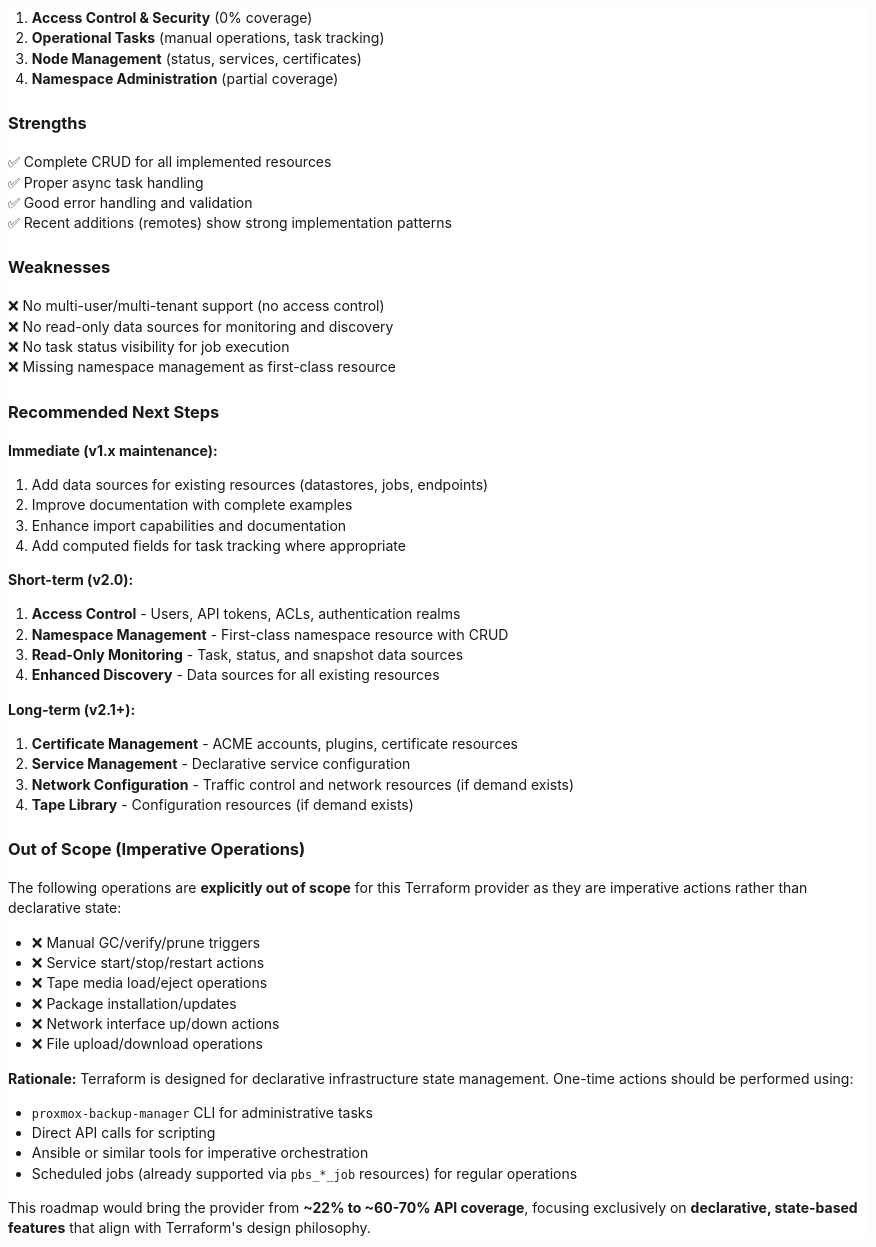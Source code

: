 1. **Access Control & Security** (0% coverage)
2. **Operational Tasks** (manual operations, task tracking)
3. **Node Management** (status, services, certificates)
4. **Namespace Administration** (partial coverage)

### Strengths
✅ Complete CRUD for all implemented resources  
✅ Proper async task handling  
✅ Good error handling and validation  
✅ Recent additions (remotes) show strong implementation patterns  

### Weaknesses
❌ No multi-user/multi-tenant support (no access control)  
❌ No read-only data sources for monitoring and discovery  
❌ No task status visibility for job execution  
❌ Missing namespace management as first-class resource  

### Recommended Next Steps

**Immediate (v1.x maintenance):**
1. Add data sources for existing resources (datastores, jobs, endpoints)
2. Improve documentation with complete examples
3. Enhance import capabilities and documentation
4. Add computed fields for task tracking where appropriate

**Short-term (v2.0):**
1. **Access Control** - Users, API tokens, ACLs, authentication realms
2. **Namespace Management** - First-class namespace resource with CRUD
3. **Read-Only Monitoring** - Task, status, and snapshot data sources
4. **Enhanced Discovery** - Data sources for all existing resources

**Long-term (v2.1+):**
1. **Certificate Management** - ACME accounts, plugins, certificate resources
2. **Service Management** - Declarative service configuration
3. **Network Configuration** - Traffic control and network resources (if demand exists)
4. **Tape Library** - Configuration resources (if demand exists)

### Out of Scope (Imperative Operations)

The following operations are **explicitly out of scope** for this Terraform provider as they are imperative actions rather than declarative state:

- ❌ Manual GC/verify/prune triggers
- ❌ Service start/stop/restart actions
- ❌ Tape media load/eject operations
- ❌ Package installation/updates
- ❌ Network interface up/down actions
- ❌ File upload/download operations

**Rationale:** Terraform is designed for declarative infrastructure state management. One-time actions should be performed using:
- `proxmox-backup-manager` CLI for administrative tasks
- Direct API calls for scripting
- Ansible or similar tools for imperative orchestration
- Scheduled jobs (already supported via `pbs_*_job` resources) for regular operations

This roadmap would bring the provider from **~22% to ~60-70% API coverage**, focusing exclusively on **declarative, state-based features** that align with Terraform's design philosophy.

